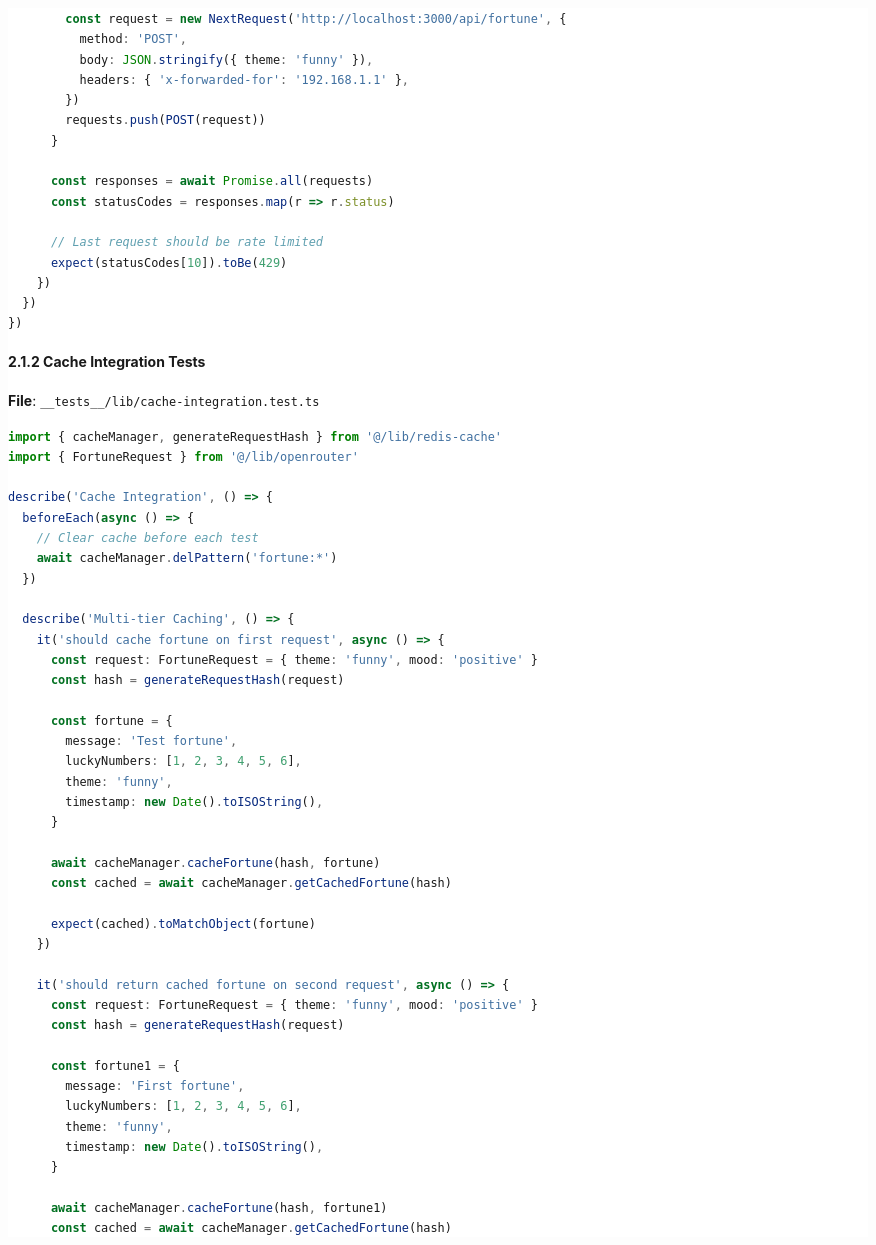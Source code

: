 ```typescript
        const request = new NextRequest('http://localhost:3000/api/fortune', {
          method: 'POST',
          body: JSON.stringify({ theme: 'funny' }),
          headers: { 'x-forwarded-for': '192.168.1.1' },
        })
        requests.push(POST(request))
      }

      const responses = await Promise.all(requests)
      const statusCodes = responses.map(r => r.status)

      // Last request should be rate limited
      expect(statusCodes[10]).toBe(429)
    })
  })
})
```

#### 2.1.2 Cache Integration Tests

**File**: `__tests__/lib/cache-integration.test.ts`

```typescript
import { cacheManager, generateRequestHash } from '@/lib/redis-cache'
import { FortuneRequest } from '@/lib/openrouter'

describe('Cache Integration', () => {
  beforeEach(async () => {
    // Clear cache before each test
    await cacheManager.delPattern('fortune:*')
  })

  describe('Multi-tier Caching', () => {
    it('should cache fortune on first request', async () => {
      const request: FortuneRequest = { theme: 'funny', mood: 'positive' }
      const hash = generateRequestHash(request)

      const fortune = {
        message: 'Test fortune',
        luckyNumbers: [1, 2, 3, 4, 5, 6],
        theme: 'funny',
        timestamp: new Date().toISOString(),
      }

      await cacheManager.cacheFortune(hash, fortune)
      const cached = await cacheManager.getCachedFortune(hash)

      expect(cached).toMatchObject(fortune)
    })

    it('should return cached fortune on second request', async () => {
      const request: FortuneRequest = { theme: 'funny', mood: 'positive' }
      const hash = generateRequestHash(request)

      const fortune1 = {
        message: 'First fortune',
        luckyNumbers: [1, 2, 3, 4, 5, 6],
        theme: 'funny',
        timestamp: new Date().toISOString(),
      }

      await cacheManager.cacheFortune(hash, fortune1)
      const cached = await cacheManager.getCachedFortune(hash)

```